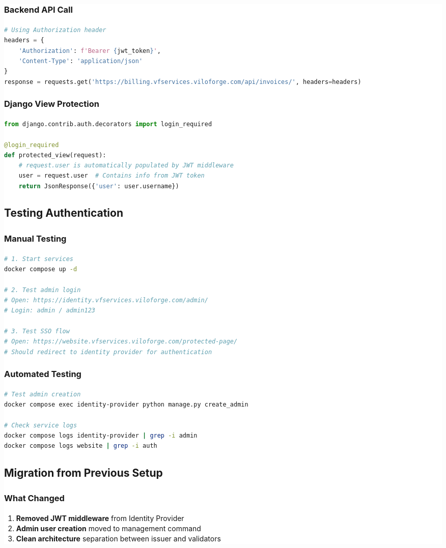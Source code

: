 ### Backend API Call
```python
# Using Authorization header
headers = {
    'Authorization': f'Bearer {jwt_token}',
    'Content-Type': 'application/json'
}
response = requests.get('https://billing.vfservices.viloforge.com/api/invoices/', headers=headers)
```

### Django View Protection
```python
from django.contrib.auth.decorators import login_required

@login_required
def protected_view(request):
    # request.user is automatically populated by JWT middleware
    user = request.user  # Contains info from JWT token
    return JsonResponse({'user': user.username})
```

## Testing Authentication

### Manual Testing
```bash
# 1. Start services
docker compose up -d

# 2. Test admin login
# Open: https://identity.vfservices.viloforge.com/admin/
# Login: admin / admin123

# 3. Test SSO flow
# Open: https://website.vfservices.viloforge.com/protected-page/
# Should redirect to identity provider for authentication
```

### Automated Testing
```bash
# Test admin creation
docker compose exec identity-provider python manage.py create_admin

# Check service logs
docker compose logs identity-provider | grep -i admin
docker compose logs website | grep -i auth
```

## Migration from Previous Setup

### What Changed
1. **Removed JWT middleware** from Identity Provider
2. **Admin user creation** moved to management command
3. **Clean architecture** separation between issuer and validators

